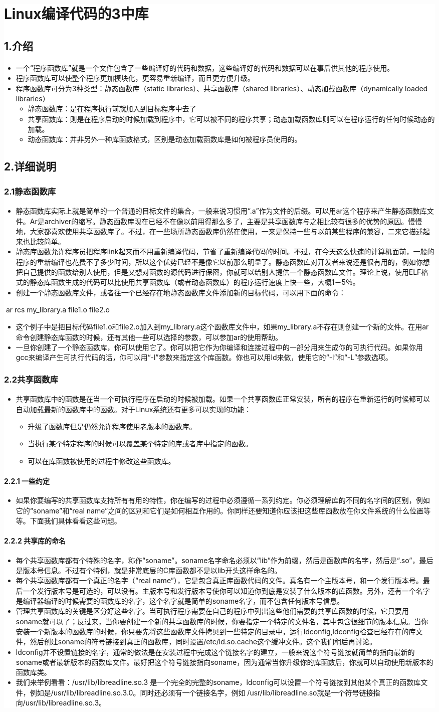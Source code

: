 # Linux编译代码的3中库

## 1.介绍

* 一个“程序函数库”就是一个文件包含了一些编译好的代码和数据，这些编译好的代码和数据可以在事后供其他的程序使用。
* 程序函数库可以使整个程序更加模块化，更容易重新编译，而且更方便升级。  
* 程序函数库可分为3种类型：静态函数库（static libraries）、共享函数库（shared libraries）、动态加载函数库（dynamically loaded libraries）
  *  静态函数库：是在程序执行前就加入到目标程序中去了
  *  共享函数库：则是在程序启动的时候加载到程序中，它可以被不同的程序共享；动态加载函数库则可以在程序运行的任何时候动态的加载。
  *  动态函数库：并非另外一种库函数格式，区别是动态加载函数库是如何被程序员使用的。

## 2.详细说明

### 2.1静态函数库

* 静态函数库实际上就是简单的一个普通的目标文件的集合，一般来说习惯用“.a”作为文件的后缀。可以用ar这个程序来产生静态函数库文件。Ar是archiver的缩写。静态函数库现在已经不在像以前用得那么多了，主要是共享函数库与之相比较有很多的优势的原因。慢慢地，大家都喜欢使用共享函数库了。不过，在一些场所静态函数库仍然在使用，一来是保持一些与以前某些程序的兼容，二来它描述起来也比较简单。 
* 静态库函数允许程序员把程序link起来而不用重新编译代码，节省了重新编译代码的时间。不过，在今天这么快速的计算机面前，一般的程序的重新编译也花费不了多少时间，所以这个优势已经不是像它以前那么明显了。静态函数库对开发者来说还是很有用的，例如你想把自己提供的函数给别人使用，但是又想对函数的源代码进行保密，你就可以给别人提供一个静态函数库文件。理论上说，使用ELF格式的静态库函数生成的代码可以比使用共享函数库（或者动态函数库）的程序运行速度上快一些，大概1－5％。 
* 创建一个静态函数库文件，或者往一个已经存在地静态函数库文件添加新的目标代码，可以用下面的命令： 

​        ar rcs my_library.a file1.o file2.o 

* 这个例子中是把目标代码file1.o和file2.o加入到my_library.a这个函数库文件中，如果my_library.a不存在则创建一个新的文件。在用ar命令创建静态库函数的时候，还有其他一些可以选择的参数，可以参加ar的使用帮助。
* 一旦你创建了一个静态函数库，你可以使用它了。你可以把它作为你编译和连接过程中的一部分用来生成你的可执行代码。如果你用gcc来编译产生可执行代码的话，你可以用“-l”参数来指定这个库函数。你也可以用ld来做，使用它的“-l”和“-L”参数选项。

### 2.2共享函数库

* 共享函数库中的函数是在当一个可执行程序在启动的时候被加载。如果一个共享函数库正常安装，所有的程序在重新运行的时候都可以自动加载最新的函数库中的函数。对于Linux系统还有更多可以实现的功能： 

  * 升级了函数库但是仍然允许程序使用老版本的函数库。

  * 当执行某个特定程序的时候可以覆盖某个特定的库或者库中指定的函数。

  * 可以在库函数被使用的过程中修改这些函数库。

#### 2.2.1 一些约定

* 如果你要编写的共享函数库支持所有有用的特性，你在编写的过程中必须遵循一系列约定。你必须理解库的不同的名字间的区别，例如它的“soname”和“real name”之间的区别和它们是如何相互作用的。你同样还要知道你应该把这些库函数放在你文件系统的什么位置等等。下面我们具体看看这些问题。 

#### 2.2.2 共享库的命名

* 每个共享函数库都有个特殊的名字，称作“soname”。soname名字命名必须以“lib”作为前缀，然后是函数库的名字，然后是“.so”，最后是版本号信息。不过有个特例，就是非常底层的C库函数都不是以lib开头这样命名的。
* 每个共享函数库都有一个真正的名字（“real name”），它是包含真正库函数代码的文件。真名有一个主版本号，和一个发行版本号。最后一个发行版本号是可选的，可以没有。主版本号和发行版本号使你可以知道你到底是安装了什么版本的库函数。另外，还有一个名字是编译器编译的时候需要的函数库的名字，这个名字就是简单的soname名字，而不包含任何版本号信息。
* 管理共享函数库的关键是区分好这些名字。当可执行程序需要在自己的程序中列出这些他们需要的共享库函数的时候，它只要用soname就可以了；反过来，当你要创建一个新的共享函数库的时候，你要指定一个特定的文件名，其中包含很细节的版本信息。当你安装一个新版本的函数库的时候，你只要先将这些函数库文件拷贝到一些特定的目录中，运行ldconfig,ldconfig检查已经存在的库文件，然后创建soname的符号链接到真正的函数库，同时设置/etc/ld.so.cache这个缓冲文件。这个我们稍后再讨论。
*  ldconfig并不设置链接的名字，通常的做法是在安装过程中完成这个链接名字的建立，一般来说这个符号链接就简单的指向最新的soname或者最新版本的函数库文件。最好把这个符号链接指向soname，因为通常当你升级你的库函数后，你就可以自动使用新版本的函数库类。
* 我们来举例看看：/usr/lib/libreadline.so.3 是一个完全的完整的soname，ldconfig可以设置一个符号链接到其他某个真正的函数库文件，例如是/usr/lib/libreadline.so.3.0。同时还必须有一个链接名字，例如 /usr/lib/libreadline.so就是一个符号链接指向/usr/lib/libreadline.so.3。

